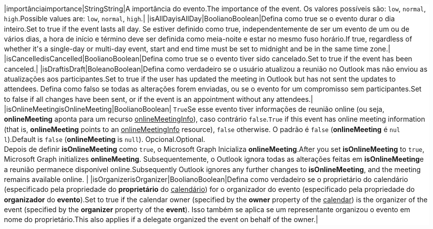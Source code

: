 |<span data-ttu-id="f192b-176">importância</span><span class="sxs-lookup"><span data-stu-id="f192b-176">importance</span></span>|<span data-ttu-id="f192b-177">String</span><span class="sxs-lookup"><span data-stu-id="f192b-177">String</span></span>|<span data-ttu-id="f192b-178">A importância do evento.</span><span class="sxs-lookup"><span data-stu-id="f192b-178">The importance of the event.</span></span> <span data-ttu-id="f192b-179">Os valores possíveis são: `low`, `normal`, `high`.</span><span class="sxs-lookup"><span data-stu-id="f192b-179">Possible values are: `low`, `normal`, `high`.</span></span>|
|<span data-ttu-id="f192b-180">isAllDay</span><span class="sxs-lookup"><span data-stu-id="f192b-180">isAllDay</span></span>|<span data-ttu-id="f192b-181">Booliano</span><span class="sxs-lookup"><span data-stu-id="f192b-181">Boolean</span></span>|<span data-ttu-id="f192b-182">Defina como true se o evento durar o dia inteiro.</span><span class="sxs-lookup"><span data-stu-id="f192b-182">Set to true if the event lasts all day.</span></span> <span data-ttu-id="f192b-183">Se estiver definido como true, independentemente de ser um evento de um ou de vários dias, a hora de início e término deve ser definida como meia-noite e estar no mesmo fuso horário.</span><span class="sxs-lookup"><span data-stu-id="f192b-183">If true, regardless of whether it's a single-day or multi-day event, start and end time must be set to midnight and be in the same time zone.</span></span>|
|<span data-ttu-id="f192b-184">isCancelled</span><span class="sxs-lookup"><span data-stu-id="f192b-184">isCancelled</span></span>|<span data-ttu-id="f192b-185">Booliano</span><span class="sxs-lookup"><span data-stu-id="f192b-185">Boolean</span></span>|<span data-ttu-id="f192b-186">Defina como true se o evento tiver sido cancelado.</span><span class="sxs-lookup"><span data-stu-id="f192b-186">Set to true if the event has been canceled.</span></span>|
|<span data-ttu-id="f192b-187">isDraft</span><span class="sxs-lookup"><span data-stu-id="f192b-187">isDraft</span></span>|<span data-ttu-id="f192b-188">Boleano</span><span class="sxs-lookup"><span data-stu-id="f192b-188">Boolean</span></span>|<span data-ttu-id="f192b-189">Defina como verdadeiro se o usuário atualizou a reunião no Outlook mas não enviou as atualizações aos participantes.</span><span class="sxs-lookup"><span data-stu-id="f192b-189">Set to true if the user has updated the meeting in Outlook but has not sent the updates to attendees.</span></span> <span data-ttu-id="f192b-190">Defina como falso se todas as alterações forem enviadas, ou se o evento for um compromisso sem participantes.</span><span class="sxs-lookup"><span data-stu-id="f192b-190">Set to false if all changes have been sent, or if the event is an appointment without any attendees.</span></span>|
|<span data-ttu-id="f192b-191">isOnlineMeeting</span><span class="sxs-lookup"><span data-stu-id="f192b-191">isOnlineMeeting</span></span>|<span data-ttu-id="f192b-192">Booliano</span><span class="sxs-lookup"><span data-stu-id="f192b-192">Boolean</span></span>| <span data-ttu-id="f192b-193">`True`Se esse evento tiver informações de reunião online (ou seja, **onlineMeeting** aponta para um recurso [onlineMeetingInfo](onlinemeetinginfo.md)), caso contrário `false`.</span><span class="sxs-lookup"><span data-stu-id="f192b-193">`True` if this event has online meeting information (that is, **onlineMeeting** points to an [onlineMeetingInfo](onlinemeetinginfo.md) resource), `false` otherwise.</span></span> <span data-ttu-id="f192b-194">O padrão é `false` (**onlineMeeting** é `null`).</span><span class="sxs-lookup"><span data-stu-id="f192b-194">Default is `false` (**onlineMeeting** is `null`).</span></span> <span data-ttu-id="f192b-195">Opcional.</span><span class="sxs-lookup"><span data-stu-id="f192b-195">Optional.</span></span> <br> <span data-ttu-id="f192b-196">Depois de definir **isOnlineMeeting** como `true`, o Microsoft Graph Inicializa **onlineMeeting**.</span><span class="sxs-lookup"><span data-stu-id="f192b-196">After you set **isOnlineMeeting** to `true`, Microsoft Graph initializes **onlineMeeting**.</span></span> <span data-ttu-id="f192b-197">Subsequentemente, o Outlook ignora todas as alterações feitas em **isOnlineMeeting**e a reunião permanece disponível online.</span><span class="sxs-lookup"><span data-stu-id="f192b-197">Subsequently Outlook ignores any further changes to **isOnlineMeeting**, and the meeting remains available online.</span></span> |
|<span data-ttu-id="f192b-198">isOrganizer</span><span class="sxs-lookup"><span data-stu-id="f192b-198">isOrganizer</span></span>|<span data-ttu-id="f192b-199">Booliano</span><span class="sxs-lookup"><span data-stu-id="f192b-199">Boolean</span></span>|<span data-ttu-id="f192b-200">Defina como verdadeiro se o proprietário do calendário (especificado pela propriedade do **proprietário** do [calendário](calendar.md)) for o organizador do evento (especificado pela propriedade do **organizador** do **evento**).</span><span class="sxs-lookup"><span data-stu-id="f192b-200">Set to true if the calendar owner (specified by the **owner** property of the [calendar](calendar.md)) is the organizer of the event (specified by the **organizer** property of the **event**).</span></span> <span data-ttu-id="f192b-201">Isso também se aplica se um representante organizou o evento em nome do proprietário.</span><span class="sxs-lookup"><span data-stu-id="f192b-201">This also applies if a delegate organized the event on behalf of the owner.</span></span>|